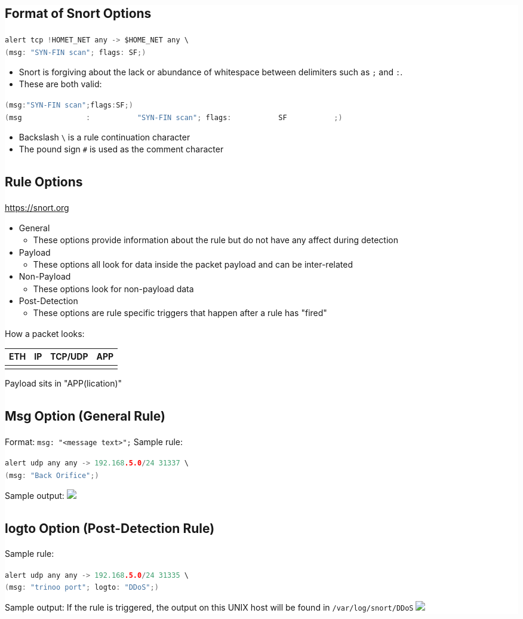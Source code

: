 ## Format of Snort Options
```C
alert tcp !HOMET_NET any -> $HOME_NET any \
(msg: "SYN-FIN scan"; flags: SF;)
```

- Snort is forgiving about the lack or abundance of whitespace between delimiters such as `;` and `:`. 
- These are both valid: 
```C
(msg:"SYN-FIN scan";flags:SF;)
(msg               :           "SYN-FIN scan"; flags:           SF           ;)
```
- Backslash `\` is a rule continuation character
- The pound sign `#` is used as the comment character
## Rule Options
https://snort.org
- General
	- These options provide information about the rule but do not have any affect during detection
- Payload
	- These options all look for data inside the packet payload and can be inter-related
- Non-Payload
	- These options look for non-payload data
- Post-Detection
	- These options are rule specific triggers that happen after a rule has "fired"

How a packet looks:

| ETH | IP  | TCP/UDP | **APP** |
| --- | --- | ------- | ------- |
|     |     |         |         |
Payload sits in "APP(lication)"
## Msg Option (General Rule)
Format: `msg: "<message text>";`
Sample rule: 
```C
alert udp any any -> 192.168.5.0/24 31337 \ 
(msg: "Back Orifice";)
```
Sample output: ![](Pasted%20image%2020240308121642.png)

## logto Option (Post-Detection Rule)
Sample rule: 
```C
alert udp any any -> 192.168.5.0/24 31335 \
(msg: "trinoo port"; logto: "DDoS";)
```
Sample output: 
	If the rule is triggered, the output on this UNIX host will be found in `/var/log/snort/DDoS` ![](Pasted%20image%2020240308122245.png)
